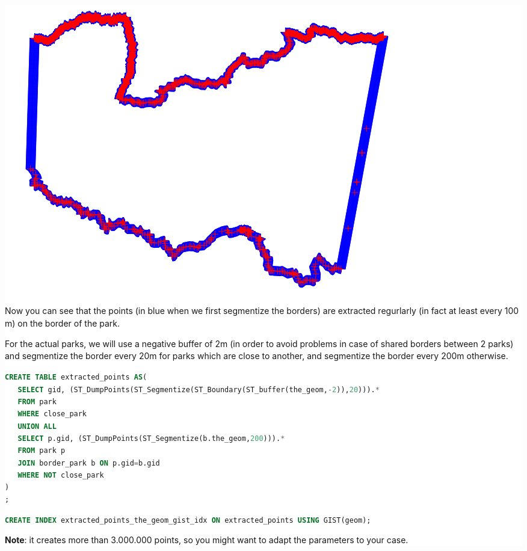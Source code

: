 ![](colombianParks_files/figure-gfm/unnamed-chunk-18-1.png)

Now you can see that the points (in blue when we first segmentize the
borders) are extracted regurlarly (in fact at least every 100 m) on the
border of the park.

For the actual parks, we will use a negative buffer of 2m (in order to
avoid problems in case of shared borders between 2 parks) and segmentize
the border every 20m for parks which are close to another, and
segmentize the border every 200m otherwise.

``` sql
CREATE TABLE extracted_points AS(
   SELECT gid, (ST_DumpPoints(ST_Segmentize(ST_Boundary(ST_buffer(the_geom,-2)),20))).*
   FROM park
   WHERE close_park
   UNION ALL
   SELECT p.gid, (ST_DumpPoints(ST_Segmentize(b.the_geom,200))).*
   FROM park p
   JOIN border_park b ON p.gid=b.gid
   WHERE NOT close_park
)
;
```

``` sql
CREATE INDEX extracted_points_the_geom_gist_idx ON extracted_points USING GIST(geom);
```

**Note**: it creates more than 3.000.000 points, so you might want to
adapt the parameters to your case.
